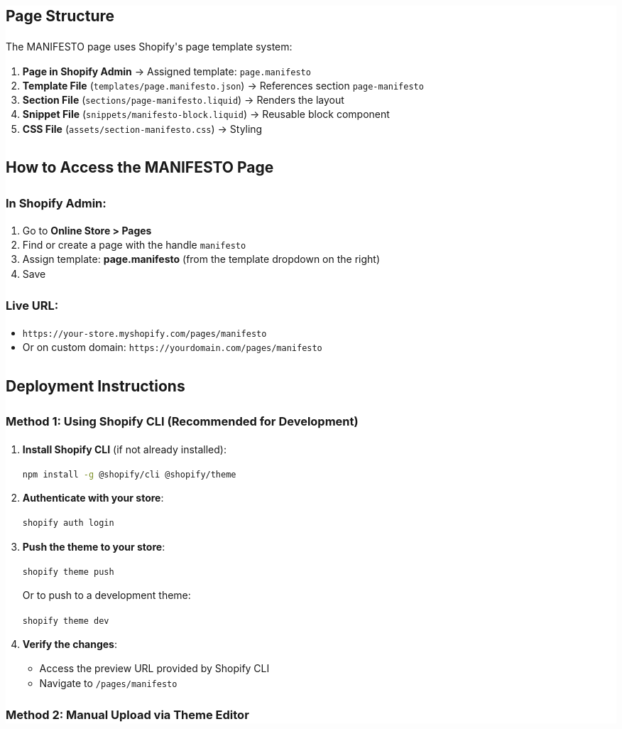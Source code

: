 ## Page Structure

The MANIFESTO page uses Shopify's page template system:

1. **Page in Shopify Admin** → Assigned template: `page.manifesto`
2. **Template File** (`templates/page.manifesto.json`) → References section `page-manifesto`
3. **Section File** (`sections/page-manifesto.liquid`) → Renders the layout
4. **Snippet File** (`snippets/manifesto-block.liquid`) → Reusable block component
5. **CSS File** (`assets/section-manifesto.css`) → Styling

## How to Access the MANIFESTO Page

### In Shopify Admin:
1. Go to **Online Store > Pages**
2. Find or create a page with the handle `manifesto`
3. Assign template: **page.manifesto** (from the template dropdown on the right)
4. Save

### Live URL:
- `https://your-store.myshopify.com/pages/manifesto`
- Or on custom domain: `https://yourdomain.com/pages/manifesto`

## Deployment Instructions

### Method 1: Using Shopify CLI (Recommended for Development)

1. **Install Shopify CLI** (if not already installed):
   ```bash
   npm install -g @shopify/cli @shopify/theme
   ```

2. **Authenticate with your store**:
   ```bash
   shopify auth login
   ```

3. **Push the theme to your store**:
   ```bash
   shopify theme push
   ```
   
   Or to push to a development theme:
   ```bash
   shopify theme dev
   ```

4. **Verify the changes**:
   - Access the preview URL provided by Shopify CLI
   - Navigate to `/pages/manifesto`

### Method 2: Manual Upload via Theme Editor
